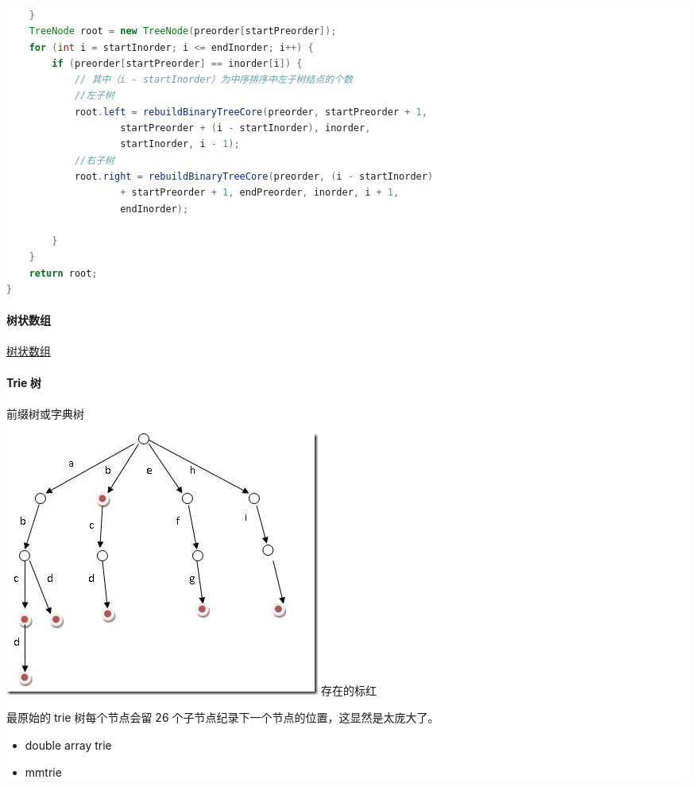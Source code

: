 ```java
	}
	TreeNode root = new TreeNode(preorder[startPreorder]);
	for (int i = startInorder; i <= endInorder; i++) {
		if (preorder[startPreorder] == inorder[i]) {
			// 其中（i - startInorder）为中序排序中左子树结点的个数
			//左子树
			root.left = rebuildBinaryTreeCore(preorder, startPreorder + 1,
					startPreorder + (i - startInorder), inorder,
					startInorder, i - 1);
			//右子树
			root.right = rebuildBinaryTreeCore(preorder, (i - startInorder)
					+ startPreorder + 1, endPreorder, inorder, i + 1,
					endInorder);

		}
	}
	return root;
}
```

#### 树状数组

[树状数组](http://blog.jobbole.com/96430/)

#### Trie 树

前缀树或字典树

![](./img-basics/2019-07-09-09-28-16.png)
存在的标红

最原始的 trie 树每个节点会留 26 个子节点纪录下一个节点的位置，这显然是太庞大了。

- double array trie

* mmtrie
